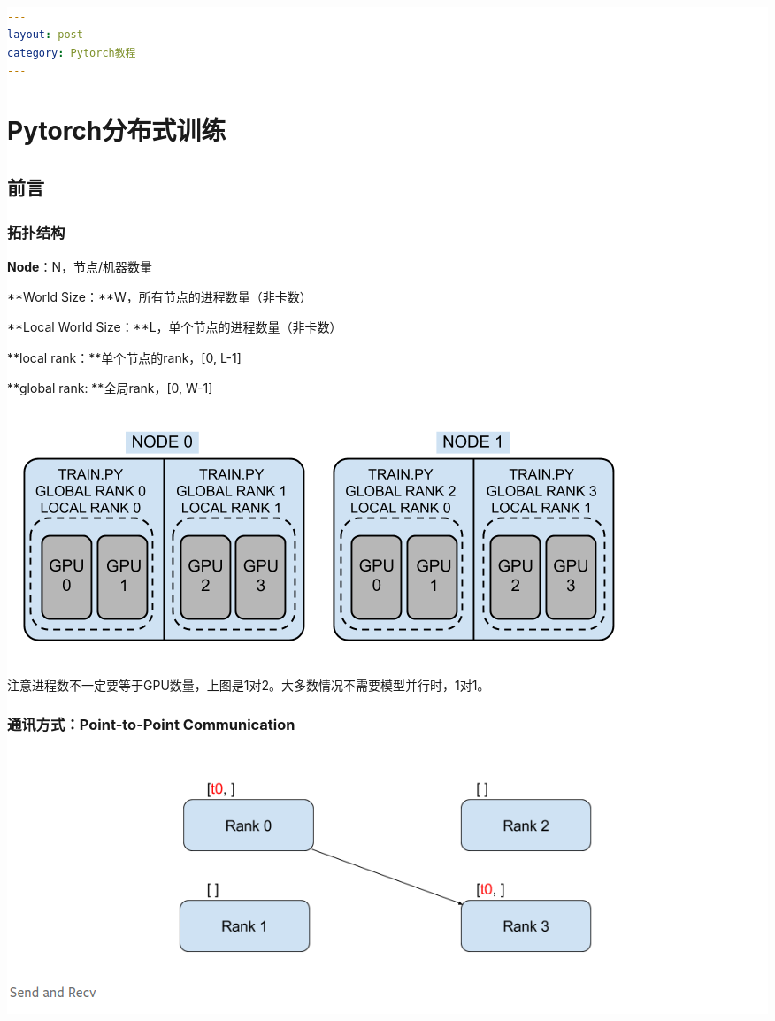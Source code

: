 ```yaml
---
layout: post
category: Pytorch教程
---
```


# Pytorch分布式训练
## 前言
### 拓扑结构
**Node**：N，节点/机器数量

**World Size：**W，所有节点的进程数量（非卡数）

**Local World Size：**L，单个节点的进程数量（非卡数）

**local rank：**单个节点的rank，\[0,  L-1\]

**global rank: **全局rank，\[0, W-1\]

![image](/images/9VeQp2Z2ytLKEiCCSjquVgKr06L-F_7tERDNzXoWzac.png)

注意进程数不一定要等于GPU数量，上图是1对2。大多数情况不需要模型并行时，1对1。

### 通讯方式：Point-to-Point Communication
![image](/images/nwTAZp_H0cuh-27MMdtrs9p9Rc7HU9bFeD1QfsnSwMs.png)
